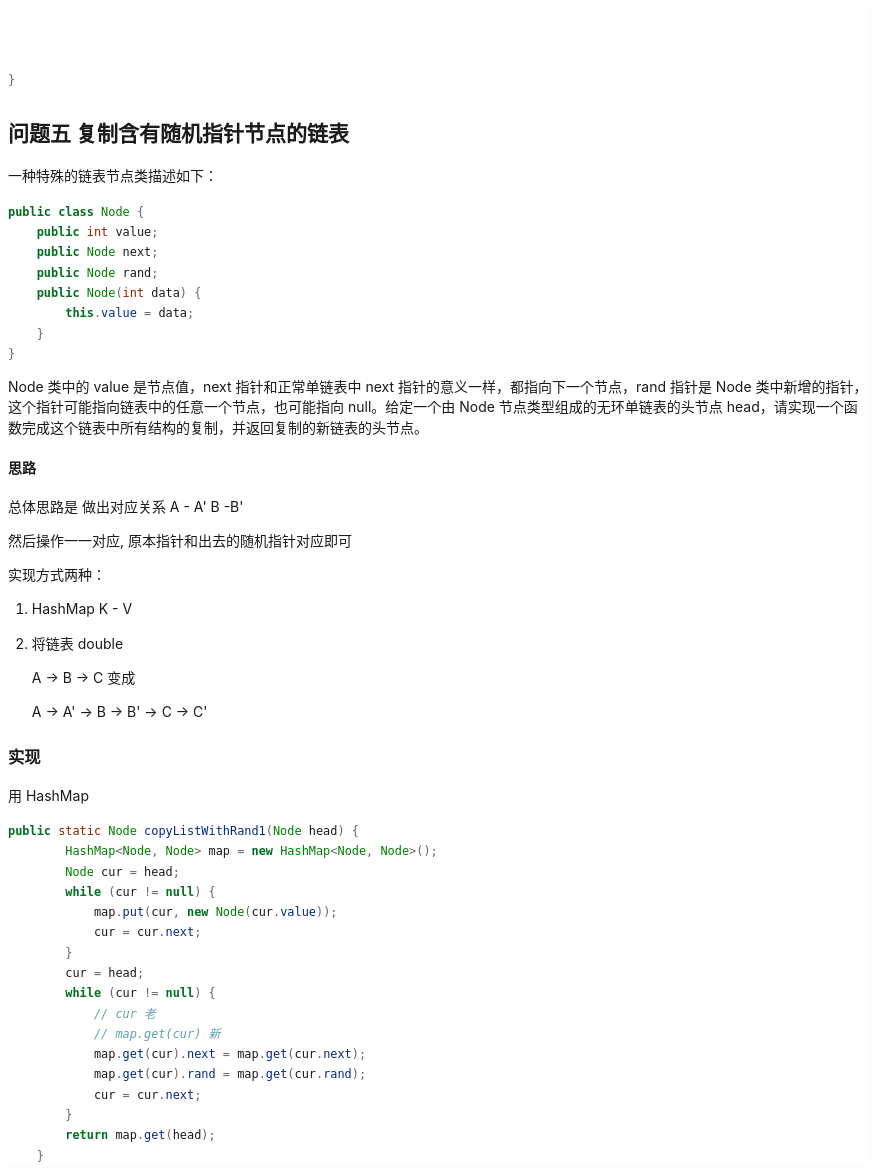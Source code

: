 ```java
    
    
    
}
```

## 问题五 复制含有随机指针节点的链表

一种特殊的链表节点类描述如下：

```java
public class Node { 
    public int value; 
    public Node next; 
    public Node rand;
    public Node(int data) { 
        this.value = data; 
    }
}
```

Node 类中的 value 是节点值，next 指针和正常单链表中 next 指针的意义一样，都指向下一个节点，rand 指针是 Node 类中新增的指针，这个指针可能指向链表中的任意一个节点，也可能指向 null。给定一个由 Node 节点类型组成的无环单链表的头节点 head，请实现一个函数完成这个链表中所有结构的复制，并返回复制的新链表的头节点。
#### 思路
总体思路是 做出对应关系 A - A' B -B'

然后操作一一对应, 原本指针和出去的随机指针对应即可 

实现方式两种：
1. HashMap K - V

2. 将链表 double 

    A -> B -> C 变成    

    A -> A' -> B -> B' -> C -> C'

### 实现
用 HashMap
```java
public static Node copyListWithRand1(Node head) {
		HashMap<Node, Node> map = new HashMap<Node, Node>();
		Node cur = head;
		while (cur != null) {
			map.put(cur, new Node(cur.value));
			cur = cur.next;
		}
		cur = head;
		while (cur != null) {
			// cur 老
			// map.get(cur) 新
			map.get(cur).next = map.get(cur.next);
			map.get(cur).rand = map.get(cur.rand);
			cur = cur.next;
		}
		return map.get(head);
	}
```

